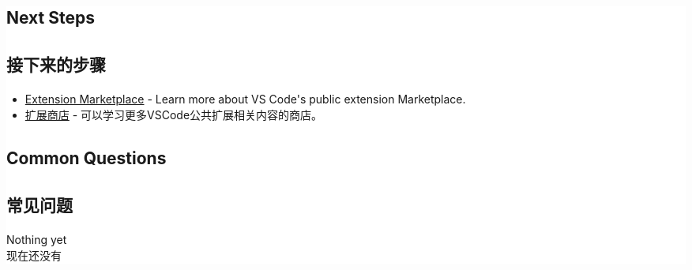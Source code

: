 ## Next Steps 
## 接下来的步骤

* [Extension Marketplace](/md/编辑器/扩展市场.md) - Learn more about VS Code's public extension Marketplace. 
* [扩展商店](/md/编辑器/扩展市场.md) - 可以学习更多VSCode公共扩展相关内容的商店。

## Common Questions 
## 常见问题

Nothing yet  
现在还没有
